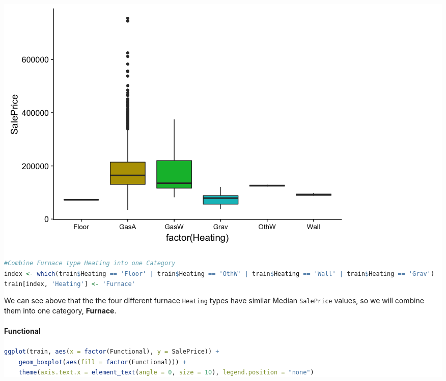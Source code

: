 ![](Ames_Iowa_files/figure-html/unnamed-chunk-13-1.png)

```r
#Combine Furnace type Heating into one Category
index <- which(train$Heating == 'Floor' | train$Heating == 'OthW' | train$Heating == 'Wall' | train$Heating == 'Grav')
train[index, 'Heating'] <- 'Furnace'
```
We can see above that the the four different furnace `Heating` types have similar Median `SalePrice` values, so we will combine them into one category, **Furnace**.

#### Functional

```r
ggplot(train, aes(x = factor(Functional), y = SalePrice)) + 
    geom_boxplot(aes(fill = factor(Functional))) + 
    theme(axis.text.x = element_text(angle = 0, size = 10), legend.position = "none") 
```
